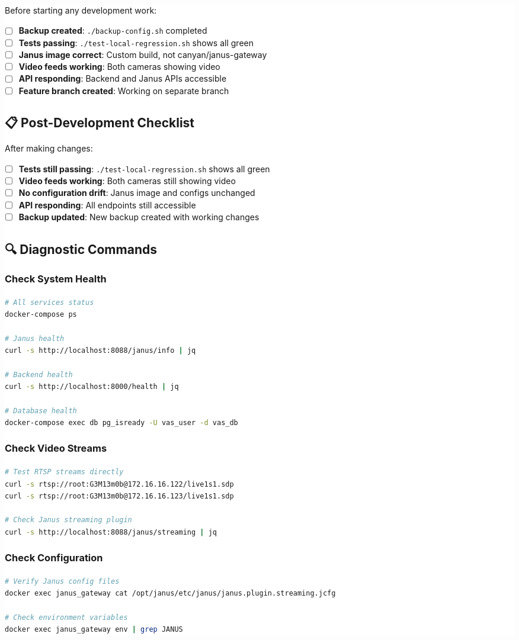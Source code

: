 Before starting any development work:

- [ ] **Backup created**: `./backup-config.sh` completed
- [ ] **Tests passing**: `./test-local-regression.sh` shows all green
- [ ] **Janus image correct**: Custom build, not canyan/janus-gateway
- [ ] **Video feeds working**: Both cameras showing video
- [ ] **API responding**: Backend and Janus APIs accessible
- [ ] **Feature branch created**: Working on separate branch

## 📋 **Post-Development Checklist**

After making changes:

- [ ] **Tests still passing**: `./test-local-regression.sh` shows all green
- [ ] **Video feeds working**: Both cameras still showing video
- [ ] **No configuration drift**: Janus image and configs unchanged
- [ ] **API responding**: All endpoints still accessible
- [ ] **Backup updated**: New backup created with working changes

## 🔍 **Diagnostic Commands**

### **Check System Health**
```bash
# All services status
docker-compose ps

# Janus health
curl -s http://localhost:8088/janus/info | jq

# Backend health
curl -s http://localhost:8000/health | jq

# Database health
docker-compose exec db pg_isready -U vas_user -d vas_db
```

### **Check Video Streams**
```bash
# Test RTSP streams directly
curl -s rtsp://root:G3M13m0b@172.16.16.122/live1s1.sdp
curl -s rtsp://root:G3M13m0b@172.16.16.123/live1s1.sdp

# Check Janus streaming plugin
curl -s http://localhost:8088/janus/streaming | jq
```

### **Check Configuration**
```bash
# Verify Janus config files
docker exec janus_gateway cat /opt/janus/etc/janus/janus.plugin.streaming.jcfg

# Check environment variables
docker exec janus_gateway env | grep JANUS
```
